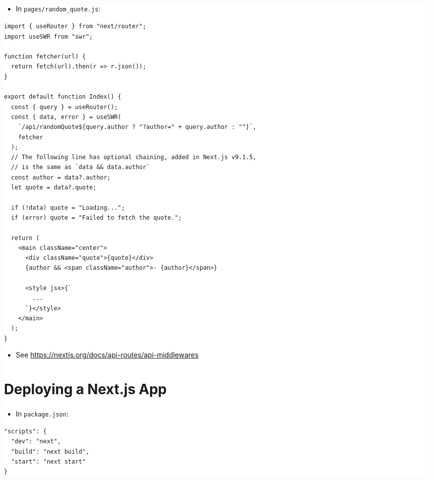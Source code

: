 
- In `pages/random_quote.js`:

```
import { useRouter } from "next/router";
import useSWR from "swr";

function fetcher(url) {
  return fetch(url).then(r => r.json());
}

export default function Index() {
  const { query } = useRouter();
  const { data, error } = useSWR(
    `/api/randomQuote${query.author ? "?author=" + query.author : ""}`,
    fetcher
  );
  // The following line has optional chaining, added in Next.js v9.1.5,
  // is the same as `data && data.author`
  const author = data?.author;
  let quote = data?.quote;

  if (!data) quote = "Loading...";
  if (error) quote = "Failed to fetch the quote.";

  return (
    <main className="center">
      <div className="quote">{quote}</div>
      {author && <span className="author">- {author}</span>}

      <style jsx>{`
        ...
      `}</style>
    </main>
  );
}

```

- See <https://nextjs.org/docs/api-routes/api-middlewares>

# Deploying a Next.js App

- In `package.json`:

```
"scripts": {
  "dev": "next",
  "build": "next build",
  "start": "next start"
}
```

